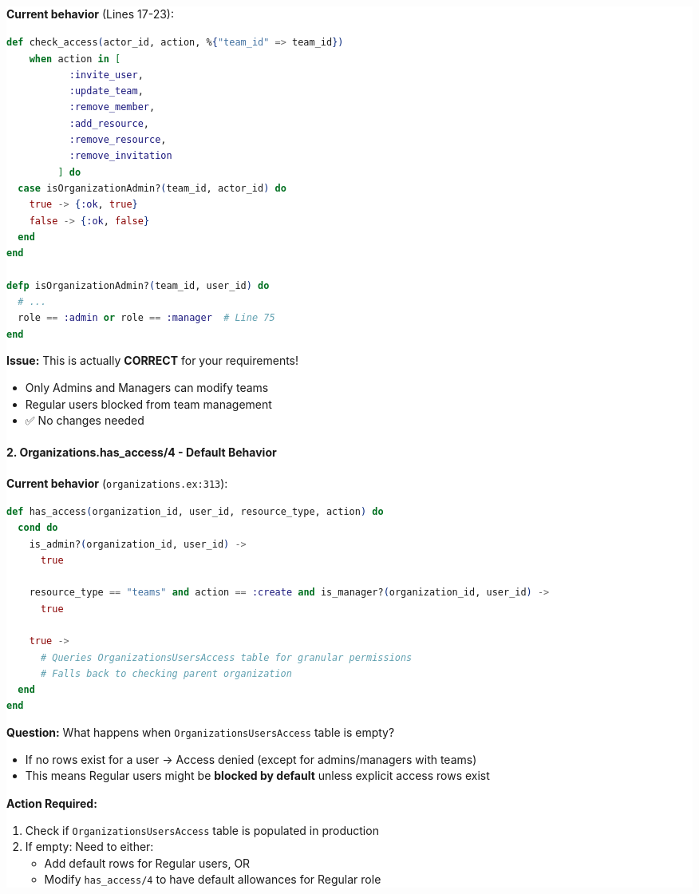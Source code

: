 **Current behavior** (Lines 17-23):
```elixir
def check_access(actor_id, action, %{"team_id" => team_id})
    when action in [
           :invite_user,
           :update_team,
           :remove_member,
           :add_resource,
           :remove_resource,
           :remove_invitation
         ] do
  case isOrganizationAdmin?(team_id, actor_id) do
    true -> {:ok, true}
    false -> {:ok, false}
  end
end

defp isOrganizationAdmin?(team_id, user_id) do
  # ...
  role == :admin or role == :manager  # Line 75
end
```

**Issue:** This is actually **CORRECT** for your requirements!
- Only Admins and Managers can modify teams
- Regular users blocked from team management
- ✅ No changes needed

#### 2. **Organizations.has_access/4 - Default Behavior**

**Current behavior** (`organizations.ex:313`):
```elixir
def has_access(organization_id, user_id, resource_type, action) do
  cond do
    is_admin?(organization_id, user_id) ->
      true

    resource_type == "teams" and action == :create and is_manager?(organization_id, user_id) ->
      true

    true ->
      # Queries OrganizationsUsersAccess table for granular permissions
      # Falls back to checking parent organization
  end
end
```

**Question:** What happens when `OrganizationsUsersAccess` table is empty?
- If no rows exist for a user → Access denied (except for admins/managers with teams)
- This means Regular users might be **blocked by default** unless explicit access rows exist

**Action Required:** 
1. Check if `OrganizationsUsersAccess` table is populated in production
2. If empty: Need to either:
   - Add default rows for Regular users, OR
   - Modify `has_access/4` to have default allowances for Regular role
